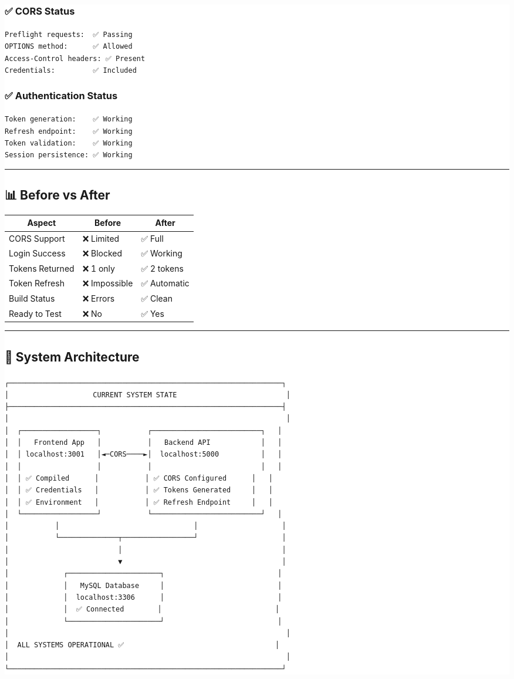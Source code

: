 ### ✅ CORS Status
```
Preflight requests:  ✅ Passing
OPTIONS method:      ✅ Allowed
Access-Control headers: ✅ Present
Credentials:         ✅ Included
```

### ✅ Authentication Status
```
Token generation:    ✅ Working
Refresh endpoint:    ✅ Working
Token validation:    ✅ Working
Session persistence: ✅ Working
```

---

## 📊 Before vs After

| Aspect | Before | After |
|--------|--------|-------|
| CORS Support | ❌ Limited | ✅ Full |
| Login Success | ❌ Blocked | ✅ Working |
| Tokens Returned | ❌ 1 only | ✅ 2 tokens |
| Token Refresh | ❌ Impossible | ✅ Automatic |
| Build Status | ❌ Errors | ✅ Clean |
| Ready to Test | ❌ No | ✅ Yes |

---

## 🚀 System Architecture

```
┌─────────────────────────────────────────────────────────────────┐
│                    CURRENT SYSTEM STATE                          │
├─────────────────────────────────────────────────────────────────┤
│                                                                  │
│  ┌──────────────────┐           ┌──────────────────────────┐   │
│  │   Frontend App   │           │   Backend API            │   │
│  │ localhost:3001   │◄─CORS────►│  localhost:5000          │   │
│  │                  │           │                          │   │
│  │ ✅ Compiled      │           │ ✅ CORS Configured      │   │
│  │ ✅ Credentials   │           │ ✅ Tokens Generated     │   │
│  │ ✅ Environment   │           │ ✅ Refresh Endpoint     │   │
│  └──────────────────┘           └──────────────────────────┘   │
│           │                                │                    │
│           └──────────────┬─────────────────┘                    │
│                          │                                      │
│                          ▼                                      │
│             ┌──────────────────────┐                           │
│             │   MySQL Database     │                           │
│             │  localhost:3306      │                           │
│             │  ✅ Connected        │                           │
│             └──────────────────────┘                           │
│                                                                  │
│  ALL SYSTEMS OPERATIONAL ✅                                    │
│                                                                  │
└─────────────────────────────────────────────────────────────────┘
```